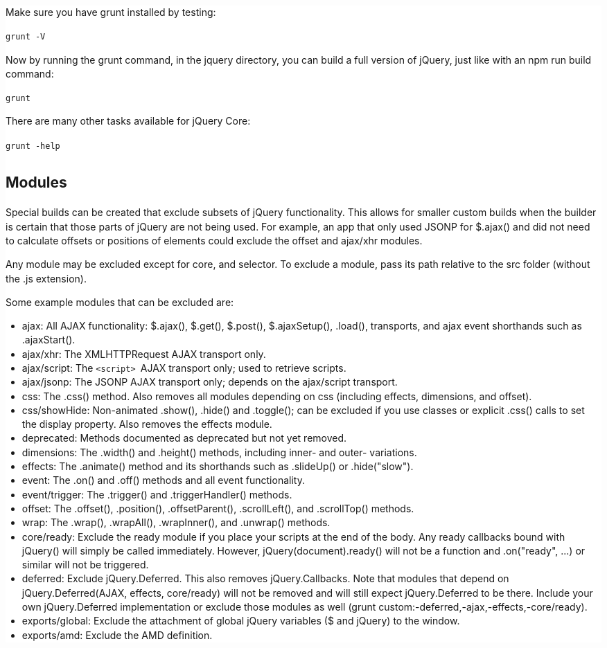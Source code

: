 Make sure you have grunt installed by testing:

```
grunt -V
```

Now by running the grunt command, in the jquery directory, you can build a full version of jQuery, just like with an npm run build command:

```
grunt
```
There are many other tasks available for jQuery Core:

```
grunt -help
```

## Modules
Special builds can be created that exclude subsets of jQuery functionality. This allows for smaller custom builds when the builder is certain that those parts of jQuery are not being used. For example, an app that only used JSONP for $.ajax() and did not need to calculate offsets or positions of elements could exclude the offset and ajax/xhr modules.

Any module may be excluded except for core, and selector. To exclude a module, pass its path relative to the src folder (without the .js extension).

Some example modules that can be excluded are:

* ajax: All AJAX functionality: $.ajax(), $.get(), $.post(), $.ajaxSetup(), .load(), transports, and ajax event shorthands such as .ajaxStart().
* ajax/xhr: The XMLHTTPRequest AJAX transport only.
* ajax/script: The `<script> `AJAX transport only; used to retrieve scripts.
* ajax/jsonp: The JSONP AJAX transport only; depends on the ajax/script transport.
* css: The .css() method. Also removes all modules depending on css (including effects, dimensions, and offset).
* css/showHide: Non-animated .show(), .hide() and .toggle(); can be excluded if you use classes or explicit .css() calls to set the display property. Also removes the effects module.
* deprecated: Methods documented as deprecated but not yet removed.
* dimensions: The .width() and .height() methods, including inner- and outer- variations.
* effects: The .animate() method and its shorthands such as .slideUp() or .hide("slow").
* event: The .on() and .off() methods and all event functionality.
* event/trigger: The .trigger() and .triggerHandler() methods.
* offset: The .offset(), .position(), .offsetParent(), .scrollLeft(), and .scrollTop() methods.
* wrap: The .wrap(), .wrapAll(), .wrapInner(), and .unwrap() methods.
* core/ready: Exclude the ready module if you place your scripts at the end of the body. Any ready callbacks bound with jQuery() will simply be called immediately. However, jQuery(document).ready() will not be a function and .on("ready", ...) or similar will not be triggered.
* deferred: Exclude jQuery.Deferred. This also removes jQuery.Callbacks. Note that modules that depend on jQuery.Deferred(AJAX, effects, core/ready) will not be removed and will still expect jQuery.Deferred to be there. Include your own jQuery.Deferred implementation or exclude those modules as well (grunt custom:-deferred,-ajax,-effects,-core/ready).
* exports/global: Exclude the attachment of global jQuery variables ($ and jQuery) to the window.
* exports/amd: Exclude the AMD definition.
